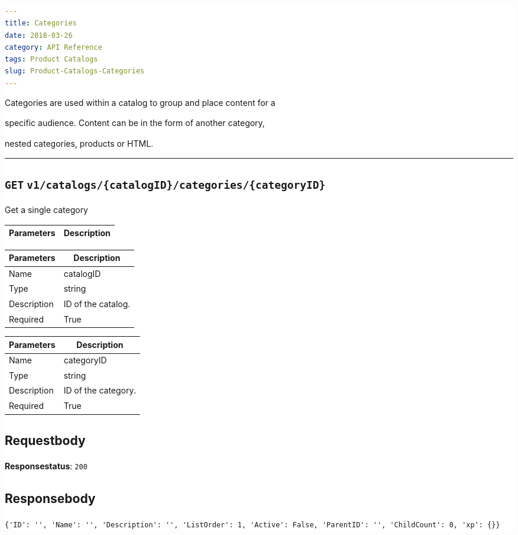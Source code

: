 ```yaml
---
title: Categories
date: 2018-03-26
category: API Reference
tags: Product Catalogs
slug: Product-Catalogs-Categories
---
```

Categories are used within a catalog to group and place content for a

specific audience. Content can be in the form of another category,

nested categories, products or HTML.


---

## `GET` `v1/catalogs/{catalogID}/categories/{categoryID}`
Get a single category

| Parameters      | Description                    |
|------------------|---------------------------------|


| Parameters      | Description                    |
|------------------|---------------------------------|
| Name            | catalogID                      |
| Type            | string                         |
| Description     | ID of the catalog.             |
| Required        | True                           |


| Parameters      | Description                    |
|------------------|---------------------------------|
| Name            | categoryID                     |
| Type            | string                         |
| Description     | ID of the category.            |
| Required        | True                           |

## Requestbody
**Responsestatus**: `200`

## Responsebody
```
{'ID': '', 'Name': '', 'Description': '', 'ListOrder': 1, 'Active': False, 'ParentID': '', 'ChildCount': 0, 'xp': {}}
```
